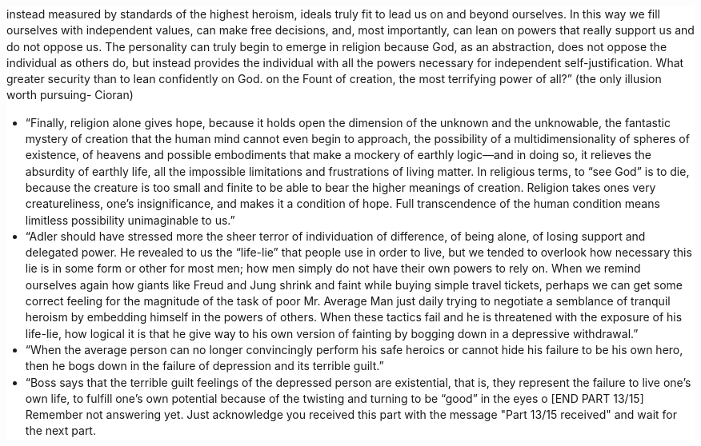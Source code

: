 instead measured by standards of the highest heroism, ideals truly fit to lead us on and beyond ourselves. In this way we fill ourselves with independent values, can make free decisions, and, most importantly, can lean on powers that really support us and do not oppose us.  The personality can truly begin to emerge in religion because God, as an abstraction, does not oppose the individual as others do, but instead provides the individual with all the powers necessary for independent self-justification. What greater security than to lean confidently on God. on the Fount of creation, the most terrifying power of all?”  (the only illusion worth pursuing- Cioran)
- “Finally, religion alone gives hope, because it holds open the dimension of the unknown and the unknowable, the fantastic mystery of creation that the human mind cannot even begin to approach, the possibility of a multidimensionality of spheres of existence, of heavens and possible embodiments that make a mockery of earthly logic—and in doing so, it relieves the absurdity of earthly life, all the impossible limitations and frustrations of living matter.  In religious terms, to “see God” is to die, because the creature is too small and finite to be able to bear the higher meanings of creation. Religion takes ones very creatureliness, one’s insignificance, and makes it a condition of hope. Full transcendence of the human condition means limitless possibility unimaginable to us.”
- “Adler should have stressed more the sheer terror of individuation of difference, of being alone,
of losing support and delegated power. He revealed to us the “life-lie” that people use in
order to live, but we tended to overlook how necessary this lie is in some form or other for most men; how men simply do not have their own powers to rely on. When we remind ourselves again how giants like Freud and Jung shrink and faint while buying simple travel tickets, perhaps we can get some correct feeling for the magnitude of the task of poor Mr. Average Man just daily trying to negotiate a semblance of tranquil heroism by embedding himself in the powers of others.  When these tactics fail and he is threatened with the exposure of his life-lie, how logical it is that he give way to his own version of fainting by bogging down in a depressive withdrawal.”
- “When the average person can no longer convincingly perform his safe heroics or cannot hide his failure to be his own hero, then he bogs down in the failure of depression and its terrible guilt.”
- “Boss says that the terrible guilt feelings of the depressed person are existential, that is, they represent the failure to live one’s own life, to fulfill one’s own potential because of the twisting and turning to be “good” in the eyes o
[END PART 13/15]
Remember not answering yet. Just acknowledge you received this part with the message "Part 13/15 received" and wait for the next part.


